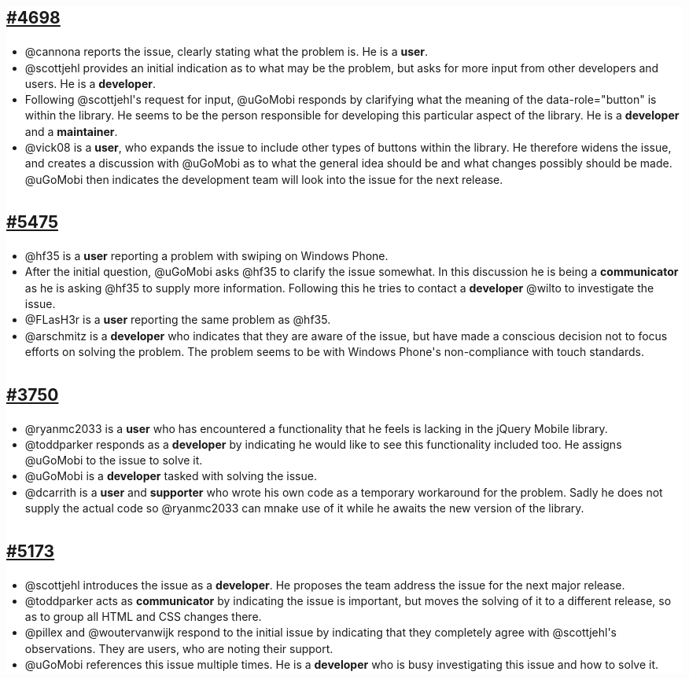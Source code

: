 
## <a name="4698">[#4698](https://github.com/jquery/jquery-mobile/issues/4698)</a>
* @cannona reports the issue, clearly stating what the problem is. He is a **user**.
* @scottjehl provides an initial indication as to what may be the problem, but asks for more input from other developers and users. He is a **developer**.
* Following @scottjehl's request for input, @uGoMobi responds by clarifying what the meaning of the data-role="button" is within the library. He seems to be the person responsible for developing this particular aspect of the library. He is a **developer** and a **maintainer**.
* @vick08 is a **user**, who expands the issue to include other types of buttons within the library. He therefore widens the issue, and creates a discussion with @uGoMobi as to what the general idea should be and what changes possibly should be made. @uGoMobi then indicates the development team will look into the issue for the next release.


## <a name="5475">[#5475](https://github.com/jquery/jquery-mobile/issues/5475)</a>
* @hf35 is a **user** reporting a problem with swiping on Windows Phone.
* After the initial question, @uGoMobi asks @hf35 to clarify the issue somewhat. In this discussion he is being a **communicator** as he is asking @hf35 to supply more information. Following this he tries to contact a **developer** @wilto to investigate the issue.
* @FLasH3r is a **user** reporting the same problem as @hf35.
* @arschmitz is a **developer** who indicates that they are aware of the issue, but have made a conscious decision not to focus efforts on solving the problem. The problem seems to be with Windows Phone's non-compliance with touch standards.


## <a name="3750">[#3750](https://github.com/jquery/jquery-mobile/issues/3750)</a>
* @ryanmc2033 is a **user** who has encountered a functionality that he feels is lacking in the jQuery Mobile library.
* @toddparker responds as a **developer** by indicating he would like to see this functionality included too. He assigns @uGoMobi to the issue to solve it.
* @uGoMobi is a **developer** tasked with solving the issue.
* @dcarrith is a **user** and **supporter** who wrote his own code as a temporary workaround for the problem. Sadly he does not supply the actual code so @ryanmc2033 can mnake use of it while he awaits the new version of the library.


## <a name="5173">[#5173](https://github.com/jquery/jquery-mobile/issues/5173)</a>
* @scottjehl introduces the issue as a **developer**. He proposes the team address the issue for the next major release.
* @toddparker acts as **communicator** by indicating the issue is important, but moves the solving of it to a different release, so as to group all HTML and CSS changes there.
* @pillex and @woutervanwijk respond to the initial issue by indicating that they completely agree with @scottjehl's observations. They are users, who are noting their support.
* @uGoMobi references this issue multiple times. He is a **developer** who is busy investigating this issue and how to solve it.

